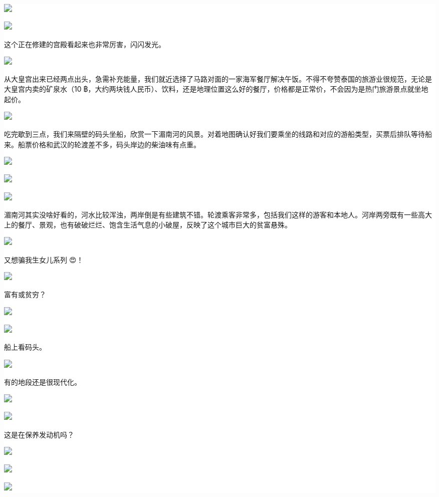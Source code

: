 ![](https://va7bma.bn.files.1drv.com/y4mKlZCvEpZbPzUJ8zebqcxl3C8Fi1tv0MhGPNUAR89aJVFM6Q7xpIhuLJ1WAxm74doeiCQUTXAlC5JUDT0UjkBdu_jGDA7gxOVMVL6n4ecs6K_2cOHK0VsjF916_p1WyToVZYddgfPxT7rcrCt3MW2zQRlE1yd7Z7uJsZbbFwbUaRcKXdhkpeKUIHwfwHKYt-JzQ-2dNW6F3i5uK46TGzT5w?width=1512&height=2016&cropmode=none)

![](https://va7cma.bn.files.1drv.com/y4m7CjKedxekw62WDQRels7dI21nEwGifwYosoSuYco4fegQeLUT5gPxCvRXQXsrEzN1tSR2PlVwkxSFJTdoTvLPBqMZt1LotH61uB-abd_MmX62yJZbu-_-QGUYcTm10M3S0VzQw3VIVjpIH9P3-SQtoGBveEwvnw09f-YiA6J6mzU413BZjNq2A7SrrG2PNtbIN-E1xIynpQuR5uJDg1uew?width=1512&height=2016&cropmode=none)

这个正在修建的宫殿看起来也非常厉害，闪闪发光。

![](https://va7ama.bn.files.1drv.com/y4mSiF7mZTXw3J5bohT2h5wrobaIOi7ra-F6L1Qe9UvfEjH16BL_HmcHTCelQ5dAuEU2cbAbCEdVf6lSSRy0h6modE0ad5uWM73tHWSNdC5jDt07GfRnNRt33BmpQbN2j6kjrrEagXXhEi1PXp1nzGoyLYtozKN-_zYJ5_teRJxsdY6EgDIJdMMMskU5Z6c5QOZPNkTQePTUsf6M29xH1MFNA?width=2016&height=1512&cropmode=none)

从大皇宫出来已经两点出头，急需补充能量，我们就近选择了马路对面的一家海军餐厅解决午饭。不得不夸赞泰国的旅游业很规范，无论是大皇宫内卖的矿泉水（10 ฿，大约两块钱人民币）、饮料，还是地理位置这么好的餐厅，价格都是正常价，不会因为是热门旅游景点就坐地起价。

![](https://va6pma.bn.files.1drv.com/y4m5-vDS72f1SXC2PvFQpFw76H7YNQHP5yM78lrYOsLXn8MjksD4wkZPdKUdkh8bMPkrOptoxvP6qA9SjL6kZQrOt5gGI24rLrToVn6suvhGDfAKzwy9EETMY47jiG8S4LbTVzUqVD4FoFeHYuAGO4qZIcMBhWA6PwyrwYa7MGzYHDkHLxKG0StLdfGAarRciJ67genKjFPRREDKsk888zy9A?width=2016&height=1512&cropmode=none)

吃完歇到三点，我们来隔壁的码头坐船，欣赏一下湄南河的风景。对着地图确认好我们要乘坐的线路和对应的游船类型，买票后排队等待船来。船票价格和武汉的轮渡差不多，码头岸边的柴油味有点重。

![](https://va69ma.bn.files.1drv.com/y4mgnrtZE90AiCdN3fHCuTTzA72Vfgkr4fdtwF6Yy7XQWh0A6NkP7lv8aIFxUTwKeMdt_GruTElxnGs7BJQfyPY3SDvLa7SBwJ5yFpVetMgWImG-OTOpYsjrmjU5ynlMkn3tiz-Vpfrv09BhiuqjfoCYaz9F0NypIBCZpujvzQoGBAg51zhmkxxqUaJ5Dhtu9lU90EqqAo9JB46-Nsgrxsbrg?width=1512&height=2016&cropmode=none)

![](https://va6qma.bn.files.1drv.com/y4mUD2RhlTUHqQB5zUjOH0vzfhWsvGn8pFTRiSv8erudgSXqwsNuaZjq-iNLy-wAJQiuHoa8hD_OVc1bfYrgSfFOr6XIlPy-55MIZ756SGXiONaIahGSXt4TLj8mGMouj4X-WhkQ6IUgp1mSu7fCXmwVIIRJ8M9IMym4Bp8jBFyU8aEl-YKpcZscEHEQ6YYTXiDNfyiIBwBKjwyCbFejDIs1g?width=1512&height=2016&cropmode=none)

![](https://vq7fma.bn.files.1drv.com/y4m574jA0_Fd1sOlT-wEIB9hzcRJ4LCWIgHbWL5FLgSVy8rbzI5H6wkZf6OyoJ5Mc4rJafl2OoIFY7LBQwjmhGmyhxWzf5UBFD-QdRgQP0CalrMUfe085UOVutwQuVz2dA8qiO7rxwS28b3g7XkJd60_stM7rmnmoAJU70ZSCjB3_FzGTt_o0APZhoH4J22v3L1_DUa4kiZx4EWHedR0FE5Zg?width=2016&height=1512&cropmode=none)

湄南河其实没啥好看的，河水比较浑浊，两岸倒是有些建筑不错。轮渡乘客非常多，包括我们这样的游客和本地人。河岸两旁既有一些高大上的餐厅、景观，也有破破烂烂、饱含生活气息的小破屋，反映了这个城市巨大的贫富悬殊。

![](https://vq7ema.bn.files.1drv.com/y4m2d2pUd0cY1MFPvncsGimL5EEktCAJ_xpNjLmXkZKrvd_xjDbO5VJo8ma5QdL1jv591vmUrQbpnaNb2zunbXXNd0aB3l0aHeMZA813tYA6NUOMWgFV-w9atGpt8HGPxfzgwW5svaUsToOguVTeaPWbaqUhbjlJ8IxvqLEkihO0nDeNw89fdIWka9RkjBXfMwQW4u_nEMPWYxJj95fbQwk8g?width=2016&height=1512&cropmode=none)

又想骗我生女儿系列 😍！

![](https://vq7cma.bn.files.1drv.com/y4mPPrpl60uJtsTclU6QykgJ7yPBG-JZiQaCLgO0CV0A-t920yt0iuRtuJK4nxKyVjlLI4D_VmuDWPKLAjS0zFX0xh62XaeuCURHyIFyyhCCXKbmWFRuxgBgLMrOHgyBT0WnEFhfKQkef0YxWyBfjKja59jmSwARBk6T_Rcji6OunFS6LxlaR9FWSsTVo43h7RnsS8FlZORN8tF6xvelZqb-A?width=1512&height=2016&cropmode=none)

富有或贫穷？

![](https://vq7bma.bn.files.1drv.com/y4mPwoaXb6jbuk_Oj3Cf94DpWiE29HKg9pD-owvlHZbgw01zpT51gYMo-_NNSm5I83I1ddOlckC_nspyIKapi0qEaYpFbShewdrQuHVqcpBHg0iQpgor8irOAzX2EERs8FJXafGvDI_74jd6VIdVqerY-VjQSUek2luIF4I374LfPyksdEbvOinZTpu5XCroheDomSVyIf6tjSJx_mm8cKtqw?width=2016&height=1512&cropmode=none)

![](https://vq6pma.bn.files.1drv.com/y4m0b-hTxZDAwIeHBuJTEFw2YhyUrQqF0EmmByOLRK8byNhjKjuhNiudE4-OCvkFQKG6j5siui_AT6TyDHLeSdrBhqRVxHLmLzKI4Va3VU_PFt4SCaw-5SIXV5Eryd2pMUwnWmzqLocbDaO-FUAUWYKg217MjFI_D2jOxBFJXRpiYQ3ctbOIjejJdHFRUxstgwNAgSmJAKl-XVmeePu9A06BA?width=2016&height=1512&cropmode=none)

船上看码头。

![](https://vq69ma.bn.files.1drv.com/y4m46G31tjJswW3xsXf84g5EI2loc0_AeTI7RDXhLtxYK_-B5CuYl_pBcUF07pv6P4qJ1B0A4YnrxO2ewtfPvmXF2zDf5Gcywo80lqNF9a-eULThQS8OJjTbK4JeJo5TERmLog6VL0h3pVyvt4z7G0U3Cjnb_rKdsAT5Kh8i7-nup5Udz-C4YNRH0WV5HT0LMO5zGkoG6cCn_CbAxXntGyGxw?width=2016&height=1512&cropmode=none)

有的地段还是很现代化。

![](https://vq68ma.bn.files.1drv.com/y4mJy8LSM8pExVhx1HsUryf0FQwpUHJaSqmH4o4kcOH4Zfku01wzlss_J6sNzBErHxFn2aKpvQaXB-v7YVg6l4ir0BbPEwv7AI6I5PpmVxNq0tYZKtChLfxafdy3fg0vpipmMsFyujSHFsDDK6Qm9pobB9HeVPqhmJBBPPAoTbIPxjOWvEXQdnol2BLqK98dV3HKMNMpWTlDInm-_3hoeiFXw?width=2016&height=1512&cropmode=none)

![](https://v67fma.bn.files.1drv.com/y4mz0ZniHQV0XtO2Bun49kU_7_e7ZDRfAJd7APdclWEkqoku-GTvHEt3bc3CfJaOFPMf316vjAb065oX7IaUyHFXiw-1yjxr6JAaCsgVJJSetryarzOjPoV_iGWGvDpEHwwAcjfO1iJjDMukrgMiakixki6Rh72HoDP8Ctq-R0mk4BBxaMGMA4hYyWkqi6cDGTR28TtgXEIeGYTOEHi1mB1og?width=2016&height=1512&cropmode=none)

这是在保养发动机吗？

![](https://v67ema.bn.files.1drv.com/y4m09g5H6IPlJL5AaZ9yQZDYqNCdI7Bzlgd8bMo8liERTWzZn2z_rNpBy1o_YHBtMpbSzkykficTxbVr8s6n940svCx9vcN-46va7jFUwX0Lh3ZveAgMtMJh8A7i9m_P43g5xqO6JrlYx9YtaQbPnCO9heAa2iiscMgXiGXKT6rdYxYAKh33eogYVVjSMI2P2OaaypGFRd6TYJZSfNyoxJWbA?width=2016&height=1512&cropmode=none)

![](https://v67cma.bn.files.1drv.com/y4m9y5mT7IOBFqS8_3mwDnrHyl2MqPrv6BpePDq3CphYpBmoJp4giddWwyfJLz0_WWMJlsDK1AEwJPc4nVqnMFIGx_uK-RqG-PDtViSag3kxa5hQt9FSkLy2nrEzXraGgKEtj4xJjSnTR5iyq5n0Q2DPkfDdhDRi2xKERHOdXgI8V6bPsk_nYlZw31g8y5CUE4dBOoflky4WVWgCXCQ7pWQSQ?width=2016&height=1512&cropmode=none)

![](https://v67bma.bn.files.1drv.com/y4mWE2LDUzlntJ8thOCIr_4BzipzMs299FRdmPC-tExaTjCbe-0Z6BWT3I2325bqR5qa3eyy7nUZv9FEfz63vM1Q0VtTBDJwiJsWWa9h7tB804a3mdC0Z2_icWsbY2s4wVzOWK5imnflNcQIC9Gh8mTqoXU4cTtXIA5vpez9HJGeruz0Gq9LCm0QAtaJJqltJ-MU_-HxNiIYxvf85zIvAZx7g?width=2016&height=1512&cropmode=none)

